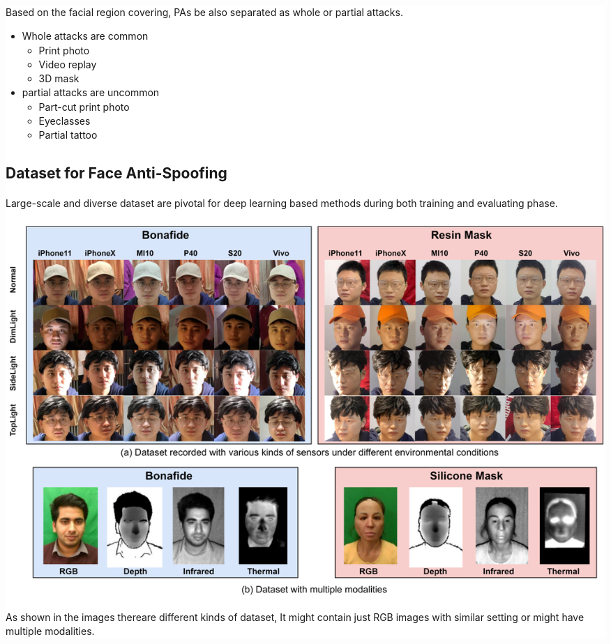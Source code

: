 Based on the facial region covering, PAs be also separated as whole or partial attacks.

 * Whole attacks are common
    * Print photo
    * Video replay
    * 3D mask
 * partial attacks are uncommon
    * Part-cut print photo
    * Eyeclasses
    * Partial tattoo

## Dataset for Face Anti-Spoofing

Large-scale and diverse dataset are pivotal for deep learning based methods during both training and evaluating phase.

![Dataset visualiszation](/assets/images/FAS/dlfas/Visualization_of_Dataset.png)

As shown in the images thereare different kinds of dataset, It might contain just RGB images with similar setting or might have multiple modalities.
